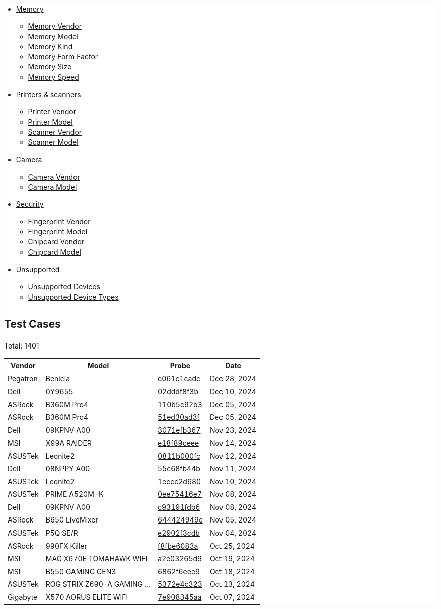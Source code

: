 * [ Memory ](#memory)
  - [ Memory Vendor            ](#memory-vendor)
  - [ Memory Model             ](#memory-model)
  - [ Memory Kind              ](#memory-kind)
  - [ Memory Form Factor       ](#memory-form-factor)
  - [ Memory Size              ](#memory-size)
  - [ Memory Speed             ](#memory-speed)

* [ Printers & scanners ](#printers--scanners)
  - [ Printer Vendor           ](#printer-vendor)
  - [ Printer Model            ](#printer-model)
  - [ Scanner Vendor           ](#scanner-vendor)
  - [ Scanner Model            ](#scanner-model)

* [ Camera ](#camera)
  - [ Camera Vendor            ](#camera-vendor)
  - [ Camera Model             ](#camera-model)

* [ Security ](#security)
  - [ Fingerprint Vendor       ](#fingerprint-vendor)
  - [ Fingerprint Model        ](#fingerprint-model)
  - [ Chipcard Vendor          ](#chipcard-vendor)
  - [ Chipcard Model           ](#chipcard-model)

* [ Unsupported ](#unsupported)
  - [ Unsupported Devices      ](#unsupported-devices)
  - [ Unsupported Device Types ](#unsupported-device-types)


Test Cases
----------

Total: 1401

| Vendor        | Model                       | Probe                                                      | Date         |
|---------------|-----------------------------|------------------------------------------------------------|--------------|
| Pegatron      | Benicia                     | [e061c1cadc](https://linux-hardware.org/?probe=e061c1cadc) | Dec 28, 2024 |
| Dell          | 0Y9655                      | [02dddf8f3b](https://linux-hardware.org/?probe=02dddf8f3b) | Dec 10, 2024 |
| ASRock        | B360M Pro4                  | [110b5c92b3](https://linux-hardware.org/?probe=110b5c92b3) | Dec 05, 2024 |
| ASRock        | B360M Pro4                  | [51ed30ad3f](https://linux-hardware.org/?probe=51ed30ad3f) | Dec 05, 2024 |
| Dell          | 09KPNV A00                  | [3071efb367](https://linux-hardware.org/?probe=3071efb367) | Nov 23, 2024 |
| MSI           | X99A RAIDER                 | [e18f89ceee](https://linux-hardware.org/?probe=e18f89ceee) | Nov 14, 2024 |
| ASUSTek       | Leonite2                    | [0811b000fc](https://linux-hardware.org/?probe=0811b000fc) | Nov 12, 2024 |
| Dell          | 08NPPY A00                  | [55c68fb44b](https://linux-hardware.org/?probe=55c68fb44b) | Nov 11, 2024 |
| ASUSTek       | Leonite2                    | [1eccc2d680](https://linux-hardware.org/?probe=1eccc2d680) | Nov 10, 2024 |
| ASUSTek       | PRIME A520M-K               | [0ee75416e7](https://linux-hardware.org/?probe=0ee75416e7) | Nov 08, 2024 |
| Dell          | 09KPNV A00                  | [c93191fdb6](https://linux-hardware.org/?probe=c93191fdb6) | Nov 08, 2024 |
| ASRock        | B650 LiveMixer              | [644424949e](https://linux-hardware.org/?probe=644424949e) | Nov 05, 2024 |
| ASUSTek       | P5Q SE/R                    | [e2902f3cdb](https://linux-hardware.org/?probe=e2902f3cdb) | Nov 04, 2024 |
| ASRock        | 990FX Killer                | [f8fbe6083a](https://linux-hardware.org/?probe=f8fbe6083a) | Oct 25, 2024 |
| MSI           | MAG X670E TOMAHAWK WIFI     | [a2e03265d9](https://linux-hardware.org/?probe=a2e03265d9) | Oct 19, 2024 |
| MSI           | B550 GAMING GEN3            | [6862f6eee9](https://linux-hardware.org/?probe=6862f6eee9) | Oct 18, 2024 |
| ASUSTek       | ROG STRIX Z690-A GAMING ... | [5372e4c323](https://linux-hardware.org/?probe=5372e4c323) | Oct 13, 2024 |
| Gigabyte      | X570 AORUS ELITE WIFI       | [7e908345aa](https://linux-hardware.org/?probe=7e908345aa) | Oct 07, 2024 |